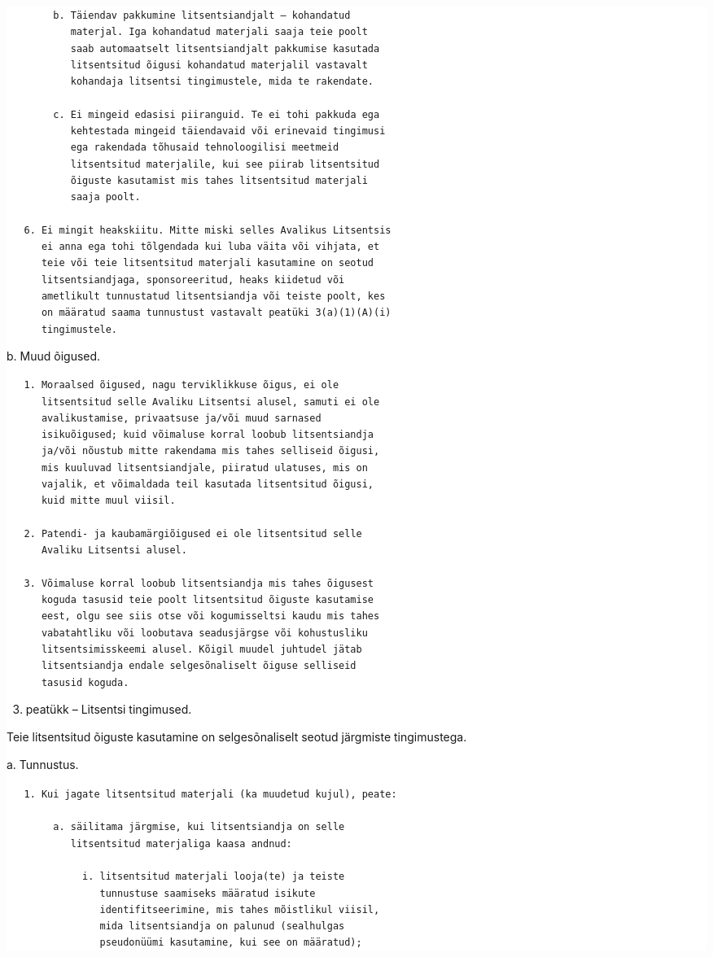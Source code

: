             b. Täiendav pakkumine litsentsiandjalt – kohandatud
               materjal. Iga kohandatud materjali saaja teie poolt
               saab automaatselt litsentsiandjalt pakkumise kasutada
               litsentsitud õigusi kohandatud materjalil vastavalt
               kohandaja litsentsi tingimustele, mida te rakendate.

            c. Ei mingeid edasisi piiranguid. Te ei tohi pakkuda ega
               kehtestada mingeid täiendavaid või erinevaid tingimusi
               ega rakendada tõhusaid tehnoloogilisi meetmeid
               litsentsitud materjalile, kui see piirab litsentsitud
               õiguste kasutamist mis tahes litsentsitud materjali
               saaja poolt.

       6. Ei mingit heakskiitu. Mitte miski selles Avalikus Litsentsis
          ei anna ega tohi tõlgendada kui luba väita või vihjata, et
          teie või teie litsentsitud materjali kasutamine on seotud
          litsentsiandjaga, sponsoreeritud, heaks kiidetud või
          ametlikult tunnustatud litsentsiandja või teiste poolt, kes
          on määratud saama tunnustust vastavalt peatüki 3(a)(1)(A)(i)
          tingimustele.

  b. Muud õigused.

       1. Moraalsed õigused, nagu terviklikkuse õigus, ei ole
          litsentsitud selle Avaliku Litsentsi alusel, samuti ei ole
          avalikustamise, privaatsuse ja/või muud sarnased
          isikuõigused; kuid võimaluse korral loobub litsentsiandja
          ja/või nõustub mitte rakendama mis tahes selliseid õigusi,
          mis kuuluvad litsentsiandjale, piiratud ulatuses, mis on
          vajalik, et võimaldada teil kasutada litsentsitud õigusi,
          kuid mitte muul viisil.

       2. Patendi- ja kaubamärgiõigused ei ole litsentsitud selle
          Avaliku Litsentsi alusel.

       3. Võimaluse korral loobub litsentsiandja mis tahes õigusest
          koguda tasusid teie poolt litsentsitud õiguste kasutamise
          eest, olgu see siis otse või kogumisseltsi kaudu mis tahes
          vabatahtliku või loobutava seadusjärgse või kohustusliku
          litsentsimisskeemi alusel. Kõigil muudel juhtudel jätab
          litsentsiandja endale selgesõnaliselt õiguse selliseid
          tasusid koguda.


3. peatükk – Litsentsi tingimused.

Teie litsentsitud õiguste kasutamine on selgesõnaliselt seotud
järgmiste tingimustega.

  a. Tunnustus.

       1. Kui jagate litsentsitud materjali (ka muudetud kujul), peate:

            a. säilitama järgmise, kui litsentsiandja on selle
               litsentsitud materjaliga kaasa andnud:

                 i. litsentsitud materjali looja(te) ja teiste
                    tunnustuse saamiseks määratud isikute
                    identifitseerimine, mis tahes mõistlikul viisil,
                    mida litsentsiandja on palunud (sealhulgas
                    pseudonüümi kasutamine, kui see on määratud);
